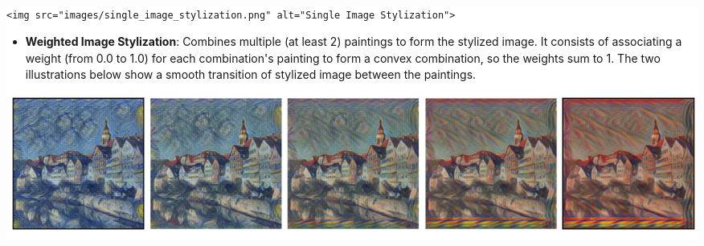     <img src="images/single_image_stylization.png" alt="Single Image Stylization">
</p>

- **Weighted Image Stylization**: Combines multiple (at least 2) paintings to form the stylized image. It consists of associating a weight (from 0.0 to 1.0) for each combination's painting to form a convex combination, so the weights sum to 1. The two illustrations below show a smooth transition of stylized image between the paintings.

<p align="center">
    <img src="images/weighted_2_styles.png" alt="Weighted 2 Styles">